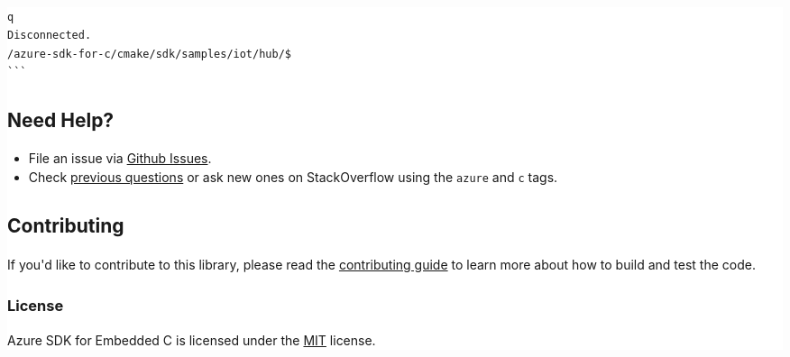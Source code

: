     q
    Disconnected.
    /azure-sdk-for-c/cmake/sdk/samples/iot/hub/$
    ```

## Need Help?

* File an issue via [Github Issues](https://github.com/Azure/azure-sdk-for-c/issues/new/choose).
* Check [previous questions](https://stackoverflow.com/questions/tagged/azure+c) or ask new ones on StackOverflow using
  the `azure` and `c` tags.

## Contributing

If you'd like to contribute to this library, please read the [contributing guide][azure_sdk_for_c_contributing] to learn more about how to build and test the code.

### License

Azure SDK for Embedded C is licensed under the [MIT][azure_sdk_for_c_license] license.


[azure_sdk_for_c_contributing]: ../../../../../CONTRIBUTING.md
[azure_sdk_for_c_license]: https://github.com/Azure/azure-sdk-for-c/blob/master/LICENSE
[azure_sdk_for_c_contributing_developer_guide]: ../../../../../CONTRIBUTING.md#developer-guide
[azure_sdk_for_c_contributing_pull_requests]: ../../../../../CONTRIBUTING.md#pull-requests
[azure_cli]: https://docs.microsoft.com/cli/azure
[azure_pattern_circuit_breaker]: https://docs.microsoft.com/azure/architecture/patterns/circuit-breaker
[azure_pattern_retry]: https://docs.microsoft.com/azure/architecture/patterns/retry
[azure_portal]: https://portal.azure.com
[azure_sub]: https://azure.microsoft.com/free/
[c_compiler]: https://visualstudio.microsoft.com/vs/features/cplusplus/
[cloud_shell]: https://docs.microsoft.com/azure/cloud-shell/overview
[cloud_shell_bash]: https://shell.azure.com/bash
